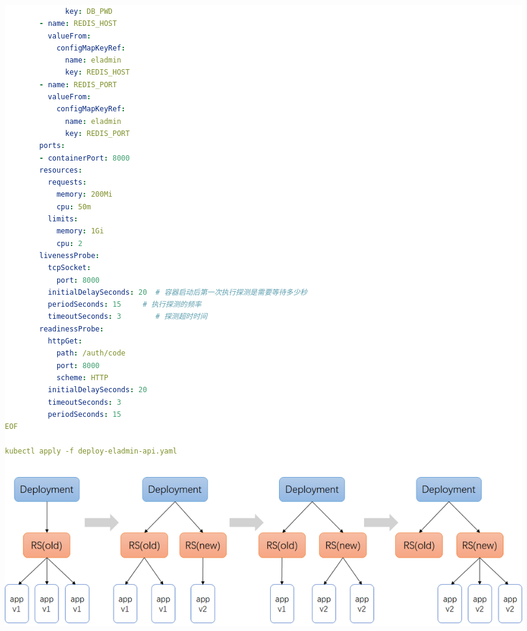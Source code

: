 ```yaml
              key: DB_PWD
        - name: REDIS_HOST
          valueFrom:
            configMapKeyRef:
              name: eladmin
              key: REDIS_HOST
        - name: REDIS_PORT
          valueFrom:
            configMapKeyRef:
              name: eladmin
              key: REDIS_PORT
        ports:
        - containerPort: 8000
        resources:
          requests:
            memory: 200Mi
            cpu: 50m
          limits:
            memory: 1Gi
            cpu: 2
        livenessProbe:
          tcpSocket:
            port: 8000
          initialDelaySeconds: 20  # 容器启动后第一次执行探测是需要等待多少秒
          periodSeconds: 15     # 执行探测的频率
          timeoutSeconds: 3        # 探测超时时间
        readinessProbe:
          httpGet:
            path: /auth/code
            port: 8000
            scheme: HTTP
          initialDelaySeconds: 20
          timeoutSeconds: 3
          periodSeconds: 15
EOF

kubectl apply -f deploy-eladmin-api.yaml
    
```

![img](./3Kubernetes落地实践之旅.assets/update.png)
